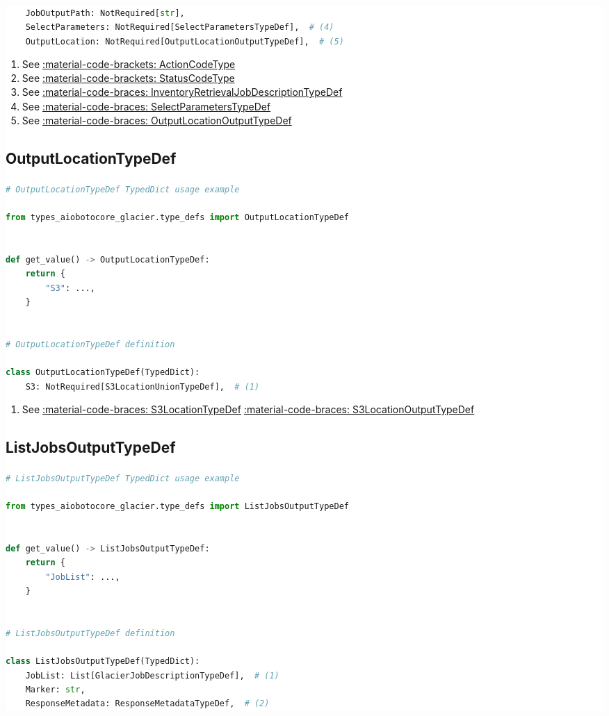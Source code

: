 ```python
    JobOutputPath: NotRequired[str],
    SelectParameters: NotRequired[SelectParametersTypeDef],  # (4)
    OutputLocation: NotRequired[OutputLocationOutputTypeDef],  # (5)
```

1. See [:material-code-brackets: ActionCodeType](./literals.md#actioncodetype) 
2. See [:material-code-brackets: StatusCodeType](./literals.md#statuscodetype) 
3. See [:material-code-braces: InventoryRetrievalJobDescriptionTypeDef](./type_defs.md#inventoryretrievaljobdescriptiontypedef) 
4. See [:material-code-braces: SelectParametersTypeDef](./type_defs.md#selectparameterstypedef) 
5. See [:material-code-braces: OutputLocationOutputTypeDef](./type_defs.md#outputlocationoutputtypedef) 
## OutputLocationTypeDef

```python
# OutputLocationTypeDef TypedDict usage example

from types_aiobotocore_glacier.type_defs import OutputLocationTypeDef


def get_value() -> OutputLocationTypeDef:
    return {
        "S3": ...,
    }


# OutputLocationTypeDef definition

class OutputLocationTypeDef(TypedDict):
    S3: NotRequired[S3LocationUnionTypeDef],  # (1)
```

1. See [:material-code-braces: S3LocationTypeDef](./type_defs.md#s3locationtypedef) [:material-code-braces: S3LocationOutputTypeDef](./type_defs.md#s3locationoutputtypedef) 
## ListJobsOutputTypeDef

```python
# ListJobsOutputTypeDef TypedDict usage example

from types_aiobotocore_glacier.type_defs import ListJobsOutputTypeDef


def get_value() -> ListJobsOutputTypeDef:
    return {
        "JobList": ...,
    }


# ListJobsOutputTypeDef definition

class ListJobsOutputTypeDef(TypedDict):
    JobList: List[GlacierJobDescriptionTypeDef],  # (1)
    Marker: str,
    ResponseMetadata: ResponseMetadataTypeDef,  # (2)
```
